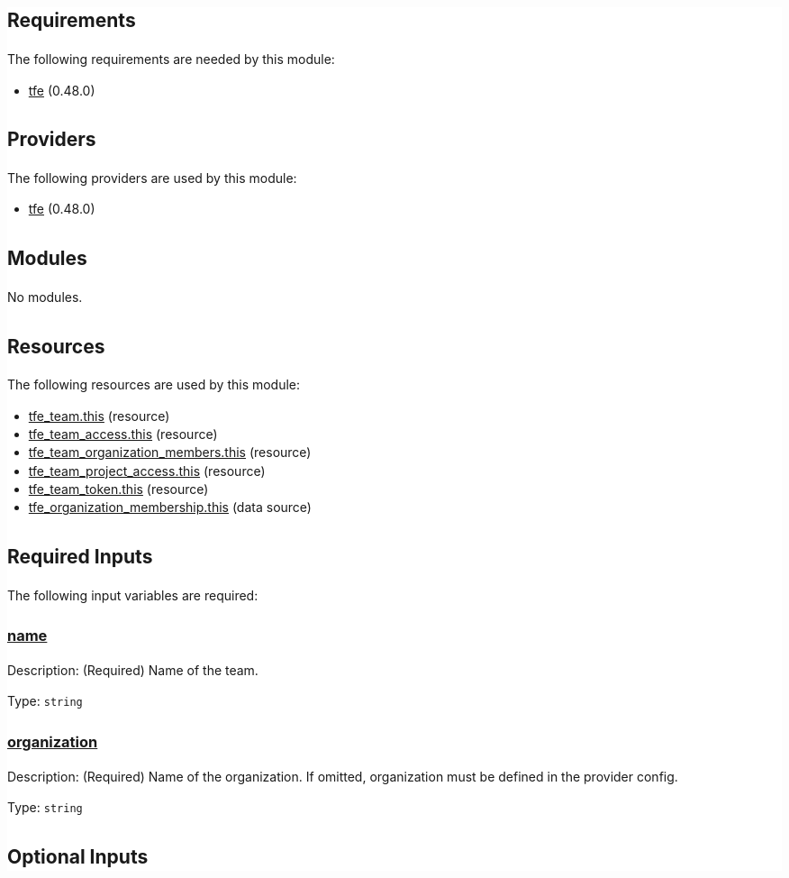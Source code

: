 
## Requirements

The following requirements are needed by this module:

- <a name="requirement_tfe"></a> [tfe](#requirement\_tfe) (0.48.0)

## Providers

The following providers are used by this module:

- <a name="provider_tfe"></a> [tfe](#provider\_tfe) (0.48.0)

## Modules

No modules.

## Resources

The following resources are used by this module:

- [tfe_team.this](https://registry.terraform.io/providers/hashicorp/tfe/0.48.0/docs/resources/team) (resource)
- [tfe_team_access.this](https://registry.terraform.io/providers/hashicorp/tfe/0.48.0/docs/resources/team_access) (resource)
- [tfe_team_organization_members.this](https://registry.terraform.io/providers/hashicorp/tfe/0.48.0/docs/resources/team_organization_members) (resource)
- [tfe_team_project_access.this](https://registry.terraform.io/providers/hashicorp/tfe/0.48.0/docs/resources/team_project_access) (resource)
- [tfe_team_token.this](https://registry.terraform.io/providers/hashicorp/tfe/0.48.0/docs/resources/team_token) (resource)
- [tfe_organization_membership.this](https://registry.terraform.io/providers/hashicorp/tfe/0.48.0/docs/data-sources/organization_membership) (data source)

## Required Inputs

The following input variables are required:

### <a name="input_name"></a> [name](#input\_name)

Description: (Required) Name of the team.

Type: `string`

### <a name="input_organization"></a> [organization](#input\_organization)

Description: (Required) Name of the organization. If omitted, organization must be defined in the provider config.

Type: `string`

## Optional Inputs
